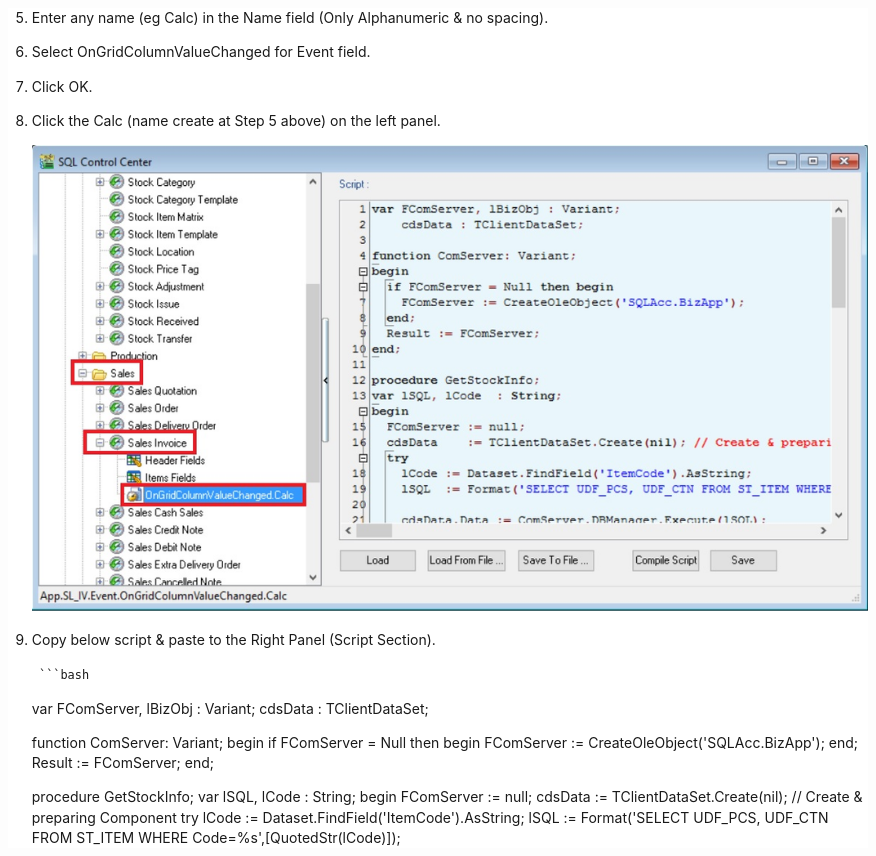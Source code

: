 5. Enter any name (eg Calc) in the Name field (Only Alphanumeric & no spacing).
6. Select OnGridColumnValueChanged for Event field.
7. Click OK.
8. Click the Calc (name create at Step 5 above) on the left panel.

    ![sales-salesinvoice-ongrid](../../../static/img/miscellaneous/sqlControlCenter/sales-salesinvoice-ongrid.png)

9. Copy below script & paste to the Right Panel (Script Section).

        ```bash
    var FComServer, lBizObj : Variant;
        cdsData : TClientDataSet;

    function ComServer: Variant;
    begin
      if FComServer = Null then begin
        FComServer := CreateOleObject('SQLAcc.BizApp');
      end;
      Result := FComServer;
    end;

    procedure GetStockInfo;
    var lSQL, lCode  : String;
    begin
      FComServer := null;
      cdsData    := TClientDataSet.Create(nil); // Create & preparing Component
      try
        lCode := Dataset.FindField('ItemCode').AsString;
        lSQL  := Format('SELECT UDF_PCS, UDF_CTN FROM ST_ITEM WHERE Code=%s',[QuotedStr(lCode)]);
